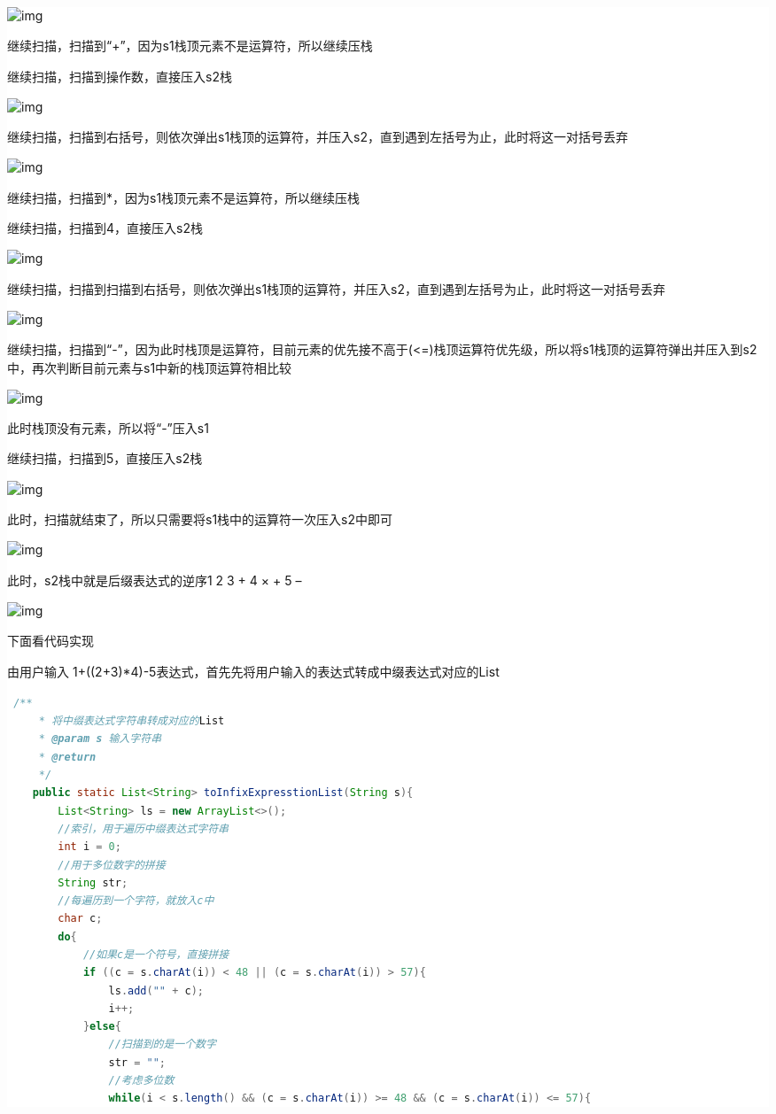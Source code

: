 ![img](https://gitee.com/zhang-songyao/blog-images/raw/master/20210626105054.png)![点击并拖拽以移动](data:image/gif;base64,R0lGODlhAQABAPABAP///wAAACH5BAEKAAAALAAAAAABAAEAAAICRAEAOw==)

继续扫描，扫描到“+”，因为s1栈顶元素不是运算符，所以继续压栈

继续扫描，扫描到操作数，直接压入s2栈

![img](https://gitee.com/zhang-songyao/blog-images/raw/master/20210626105057.png)![点击并拖拽以移动](data:image/gif;base64,R0lGODlhAQABAPABAP///wAAACH5BAEKAAAALAAAAAABAAEAAAICRAEAOw==)

继续扫描，扫描到右括号，则依次弹出s1栈顶的运算符，并压入s2，直到遇到左括号为止，此时将这一对括号丢弃

![img](https://img-blog.csdnimg.cn/20201123194021184.png?x-oss-process=image/watermark,type_ZmFuZ3poZW5naGVpdGk,shadow_10,text_aHR0cHM6Ly9ibG9nLmNzZG4ubmV0L3FxXzQ1Nzk2MjA4,size_16,color_FFFFFF,t_70)![点击并拖拽以移动](data:image/gif;base64,R0lGODlhAQABAPABAP///wAAACH5BAEKAAAALAAAAAABAAEAAAICRAEAOw==)

继续扫描，扫描到*，因为s1栈顶元素不是运算符，所以继续压栈

继续扫描，扫描到4，直接压入s2栈

![img](https://gitee.com/zhang-songyao/blog-images/raw/master/20210626105059.png)![点击并拖拽以移动](data:image/gif;base64,R0lGODlhAQABAPABAP///wAAACH5BAEKAAAALAAAAAABAAEAAAICRAEAOw==)

继续扫描，扫描到扫描到右括号，则依次弹出s1栈顶的运算符，并压入s2，直到遇到左括号为止，此时将这一对括号丢弃

![img](https://gitee.com/zhang-songyao/blog-images/raw/master/20210626105104.png)![点击并拖拽以移动](data:image/gif;base64,R0lGODlhAQABAPABAP///wAAACH5BAEKAAAALAAAAAABAAEAAAICRAEAOw==)

继续扫描，扫描到“-”，因为此时栈顶是运算符，目前元素的优先接不高于(<=)栈顶运算符优先级，所以将s1栈顶的运算符弹出并压入到s2中，再次判断目前元素与s1中新的栈顶运算符相比较

![img](https://gitee.com/zhang-songyao/blog-images/raw/master/20210626105101.png)![点击并拖拽以移动](data:image/gif;base64,R0lGODlhAQABAPABAP///wAAACH5BAEKAAAALAAAAAABAAEAAAICRAEAOw==)

此时栈顶没有元素，所以将“-”压入s1

继续扫描，扫描到5，直接压入s2栈

![img](https://gitee.com/zhang-songyao/blog-images/raw/master/20210626105135.png)![点击并拖拽以移动](data:image/gif;base64,R0lGODlhAQABAPABAP///wAAACH5BAEKAAAALAAAAAABAAEAAAICRAEAOw==)

此时，扫描就结束了，所以只需要将s1栈中的运算符一次压入s2中即可

![img](https://gitee.com/zhang-songyao/blog-images/raw/master/20210626105110.png)![点击并拖拽以移动](data:image/gif;base64,R0lGODlhAQABAPABAP///wAAACH5BAEKAAAALAAAAAABAAEAAAICRAEAOw==)

此时，s2栈中就是后缀表达式的逆序1 2 3 + 4 × + 5 –

![img](https://gitee.com/zhang-songyao/blog-images/raw/master/20210626111623.png)![点击并拖拽以移动](data:image/gif;base64,R0lGODlhAQABAPABAP///wAAACH5BAEKAAAALAAAAAABAAEAAAICRAEAOw==)

下面看代码实现

由用户输入 1+((2+3)*4)-5表达式，首先先将用户输入的表达式转成中缀表达式对应的List

```java
 /**
     * 将中缀表达式字符串转成对应的List
     * @param s 输入字符串
     * @return
     */
    public static List<String> toInfixExpresstionList(String s){
        List<String> ls = new ArrayList<>();
        //索引，用于遍历中缀表达式字符串
        int i = 0;
        //用于多位数字的拼接
        String str;
        //每遍历到一个字符，就放入c中
        char c;
        do{
            //如果c是一个符号，直接拼接
            if ((c = s.charAt(i)) < 48 || (c = s.charAt(i)) > 57){
                ls.add("" + c);
                i++;
            }else{
                //扫描到的是一个数字
                str = "";
                //考虑多位数
                while(i < s.length() && (c = s.charAt(i)) >= 48 && (c = s.charAt(i)) <= 57){
```